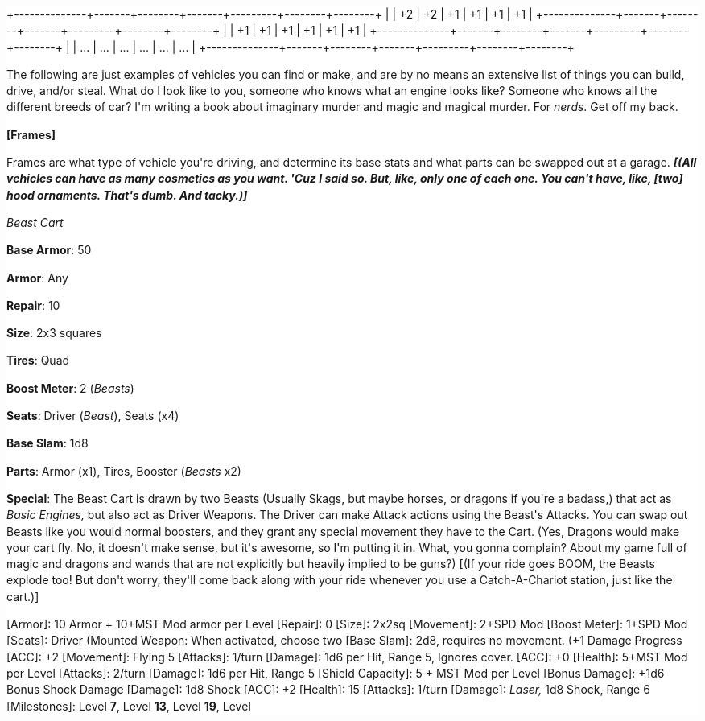+--------------+-------+--------+-------+---------+--------+--------+
|              | +2    | +2     | +1    | +1      | +1     | +1     |
+--------------+-------+--------+-------+---------+--------+--------+
|              | +1    | +1     | +1    | +1      | +1     | +1     |
+--------------+-------+--------+-------+---------+--------+--------+
|              | ...   | ...    | ...   | ...     | ...    | ...    |
+--------------+-------+--------+-------+---------+--------+--------+

The following are just examples of vehicles you can find or make, and
are by no means an extensive list of things you can build, drive, and/or
steal. What do I look like to you, someone who knows what an engine
looks like? Someone who knows all the different breeds of car? I'm
writing a book about imaginary murder and magic and magical murder. For
*nerds*. Get off my back.

**[Frames]**

Frames are what type of vehicle you're driving, and determine its base
stats and what parts can be swapped out at a garage. ***[(All vehicles
can have as many cosmetics as you want. 'Cuz I said so. But, like, only
one of each one. You can't have, like, [two] hood ornaments.
That's dumb. And tacky.)]***

*Beast Cart*

**Base Armor**: 50

**Armor**: Any

**Repair**: 10

**Size**: 2x3 squares

**Tires**: Quad

**Boost Meter**: 2 (*Beasts*)

**Seats**: Driver (*Beast*), Seats (x4)

**Base Slam**: 1d8

**Parts**: Armor (x1), Tires, Booster (*Beasts* x2)

**Special**: The Beast Cart is drawn by two Beasts (Usually Skags, but
maybe horses, or dragons if you're a badass,) that act as *Basic
Engines,* but also act as Driver Weapons. The Driver can make Attack
actions using the Beast's Attacks. You can swap out Beasts like you
would normal boosters, and they grant any special movement they have to
the Cart. (Yes, Dragons would make your cart fly. No, it doesn't make
sense, but it's awesome, so I'm putting it in. What, you gonna complain?
About my game full of magic and dragons and wands that are not
explicitly but heavily implied to be guns?) [(If your ride goes BOOM,
the Beasts explode too! But don't worry, they'll come back along with
your ride whenever you use a Catch-A-Chariot station, just like the
cart.)]


[Armor]: 10 Armor + 10+MST Mod armor per Level
[Repair]: 0
[Size]: 2x2sq
[Movement]: 2+SPD Mod
[Boost Meter]: 1+SPD Mod
[Seats]: Driver (Mounted Weapon: When activated, choose two
[Base Slam]: 2d8, requires no movement. (+1 Damage Progress
[ACC]: +2
[Movement]: Flying 5
[Attacks]: 1/turn
[Damage]: 1d6 per Hit, Range 5, Ignores cover.
[ACC]: +0
[Health]: 5+MST Mod per Level
[Attacks]: 2/turn
[Damage]: 1d6 per Hit, Range 5
[Shield Capacity]: 5 + MST Mod per Level
[Bonus Damage]: +1d6 Bonus Shock Damage
[Damage]: 1d8 Shock
[ACC]: +2
[Health]: 15
[Attacks]: 1/turn
[Damage]: *Laser,* 1d8 Shock, Range 6
[Milestones]: Level **7**, Level **13**, Level **19**, Level